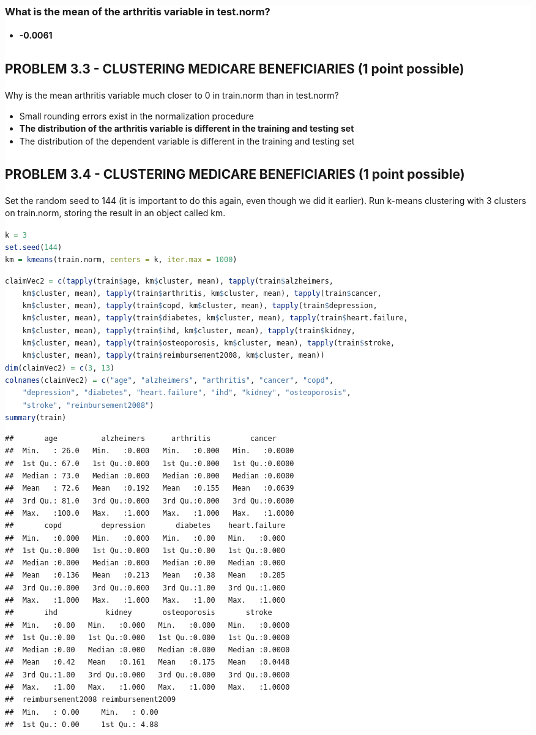 ### What is the mean of the arthritis variable in test.norm?
- __-0.0061__

## PROBLEM 3.3 - CLUSTERING MEDICARE BENEFICIARIES  (1 point possible)
Why is the mean arthritis variable much closer to 0 in train.norm than in test.norm?
- Small rounding errors exist in the normalization procedure
- **The distribution of the arthritis variable is different in the training and testing set**
- The distribution of the dependent variable is different in the training and testing set

## PROBLEM 3.4 - CLUSTERING MEDICARE BENEFICIARIES  (1 point possible)
Set the random seed to 144 (it is important to do this again, even though we did it earlier). Run k-means clustering with 3 clusters on train.norm, storing the result in an object called km.


```r
k = 3
set.seed(144)
km = kmeans(train.norm, centers = k, iter.max = 1000)
```



```r
claimVec2 = c(tapply(train$age, km$cluster, mean), tapply(train$alzheimers, 
    km$cluster, mean), tapply(train$arthritis, km$cluster, mean), tapply(train$cancer, 
    km$cluster, mean), tapply(train$copd, km$cluster, mean), tapply(train$depression, 
    km$cluster, mean), tapply(train$diabetes, km$cluster, mean), tapply(train$heart.failure, 
    km$cluster, mean), tapply(train$ihd, km$cluster, mean), tapply(train$kidney, 
    km$cluster, mean), tapply(train$osteoporosis, km$cluster, mean), tapply(train$stroke, 
    km$cluster, mean), tapply(train$reimbursement2008, km$cluster, mean))
dim(claimVec2) = c(3, 13)
colnames(claimVec2) = c("age", "alzheimers", "arthritis", "cancer", "copd", 
    "depression", "diabetes", "heart.failure", "ihd", "kidney", "osteoporosis", 
    "stroke", "reimbursement2008")
summary(train)
```

```
##       age          alzheimers      arthritis         cancer      
##  Min.   : 26.0   Min.   :0.000   Min.   :0.000   Min.   :0.0000  
##  1st Qu.: 67.0   1st Qu.:0.000   1st Qu.:0.000   1st Qu.:0.0000  
##  Median : 73.0   Median :0.000   Median :0.000   Median :0.0000  
##  Mean   : 72.6   Mean   :0.192   Mean   :0.155   Mean   :0.0639  
##  3rd Qu.: 81.0   3rd Qu.:0.000   3rd Qu.:0.000   3rd Qu.:0.0000  
##  Max.   :100.0   Max.   :1.000   Max.   :1.000   Max.   :1.0000  
##       copd         depression       diabetes    heart.failure  
##  Min.   :0.000   Min.   :0.000   Min.   :0.00   Min.   :0.000  
##  1st Qu.:0.000   1st Qu.:0.000   1st Qu.:0.00   1st Qu.:0.000  
##  Median :0.000   Median :0.000   Median :0.00   Median :0.000  
##  Mean   :0.136   Mean   :0.213   Mean   :0.38   Mean   :0.285  
##  3rd Qu.:0.000   3rd Qu.:0.000   3rd Qu.:1.00   3rd Qu.:1.000  
##  Max.   :1.000   Max.   :1.000   Max.   :1.00   Max.   :1.000  
##       ihd           kidney       osteoporosis       stroke      
##  Min.   :0.00   Min.   :0.000   Min.   :0.000   Min.   :0.0000  
##  1st Qu.:0.00   1st Qu.:0.000   1st Qu.:0.000   1st Qu.:0.0000  
##  Median :0.00   Median :0.000   Median :0.000   Median :0.0000  
##  Mean   :0.42   Mean   :0.161   Mean   :0.175   Mean   :0.0448  
##  3rd Qu.:1.00   3rd Qu.:0.000   3rd Qu.:0.000   3rd Qu.:0.0000  
##  Max.   :1.00   Max.   :1.000   Max.   :1.000   Max.   :1.0000  
##  reimbursement2008 reimbursement2009
##  Min.   : 0.00     Min.   : 0.00    
##  1st Qu.: 0.00     1st Qu.: 4.88    
```